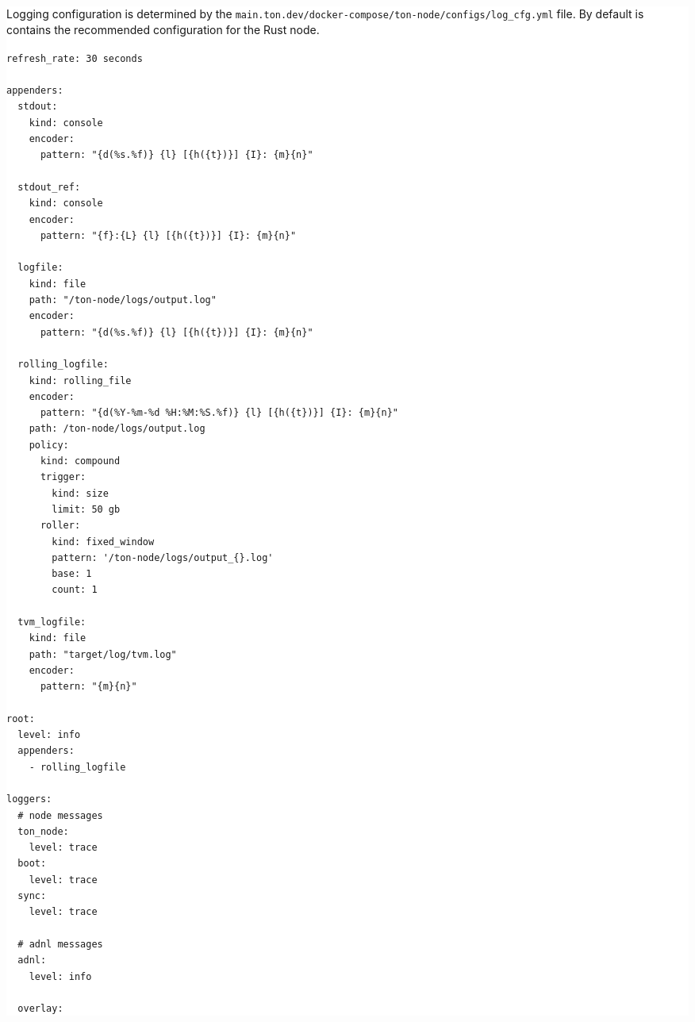 Logging configuration is determined by the `main.ton.dev/docker-compose/ton-node/configs/log_cfg.yml` file. By default is contains the recommended configuration for the Rust node.
    
```
refresh_rate: 30 seconds

appenders:
  stdout:
    kind: console
    encoder:
      pattern: "{d(%s.%f)} {l} [{h({t})}] {I}: {m}{n}"

  stdout_ref:
    kind: console
    encoder:
      pattern: "{f}:{L} {l} [{h({t})}] {I}: {m}{n}"

  logfile:
    kind: file
    path: "/ton-node/logs/output.log"
    encoder:
      pattern: "{d(%s.%f)} {l} [{h({t})}] {I}: {m}{n}"

  rolling_logfile:
    kind: rolling_file
    encoder:
      pattern: "{d(%Y-%m-%d %H:%M:%S.%f)} {l} [{h({t})}] {I}: {m}{n}"
    path: /ton-node/logs/output.log
    policy:
      kind: compound
      trigger:
        kind: size
        limit: 50 gb
      roller:
        kind: fixed_window
        pattern: '/ton-node/logs/output_{}.log'
        base: 1
        count: 1

  tvm_logfile:
    kind: file
    path: "target/log/tvm.log"
    encoder:
      pattern: "{m}{n}"

root:
  level: info
  appenders:
    - rolling_logfile

loggers:
  # node messages
  ton_node:
    level: trace
  boot:
    level: trace
  sync:
    level: trace

  # adnl messages
  adnl:
    level: info

  overlay:
```